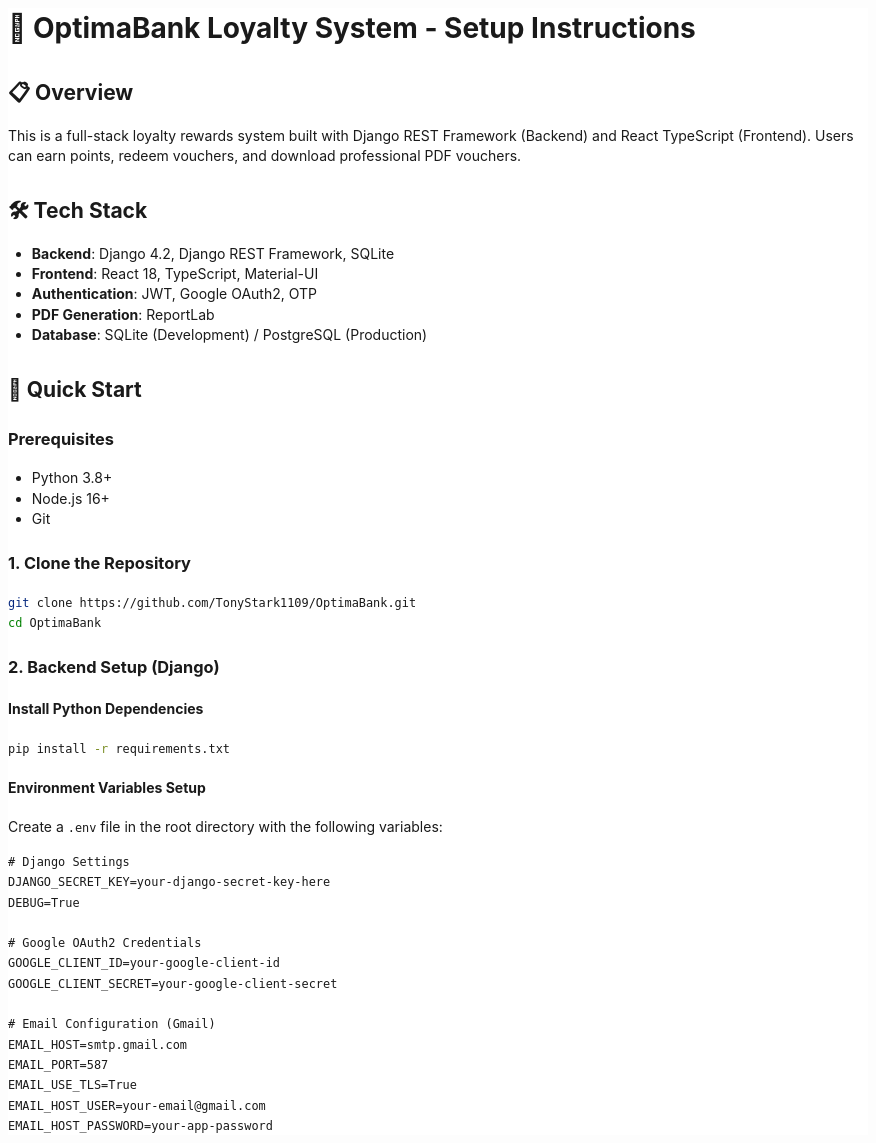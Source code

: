 # 🏦 OptimaBank Loyalty System - Setup Instructions

## 📋 Overview
This is a full-stack loyalty rewards system built with Django REST Framework (Backend) and React TypeScript (Frontend). Users can earn points, redeem vouchers, and download professional PDF vouchers.

## 🛠️ Tech Stack
- **Backend**: Django 4.2, Django REST Framework, SQLite
- **Frontend**: React 18, TypeScript, Material-UI
- **Authentication**: JWT, Google OAuth2, OTP
- **PDF Generation**: ReportLab
- **Database**: SQLite (Development) / PostgreSQL (Production)

## 🚀 Quick Start

### Prerequisites
- Python 3.8+
- Node.js 16+
- Git

### 1. Clone the Repository
```bash
git clone https://github.com/TonyStark1109/OptimaBank.git
cd OptimaBank
```

### 2. Backend Setup (Django)

#### Install Python Dependencies
```bash
pip install -r requirements.txt
```

#### Environment Variables Setup
Create a `.env` file in the root directory with the following variables:

```env
# Django Settings
DJANGO_SECRET_KEY=your-django-secret-key-here
DEBUG=True

# Google OAuth2 Credentials
GOOGLE_CLIENT_ID=your-google-client-id
GOOGLE_CLIENT_SECRET=your-google-client-secret

# Email Configuration (Gmail)
EMAIL_HOST=smtp.gmail.com
EMAIL_PORT=587
EMAIL_USE_TLS=True
EMAIL_HOST_USER=your-email@gmail.com
EMAIL_HOST_PASSWORD=your-app-password
```
